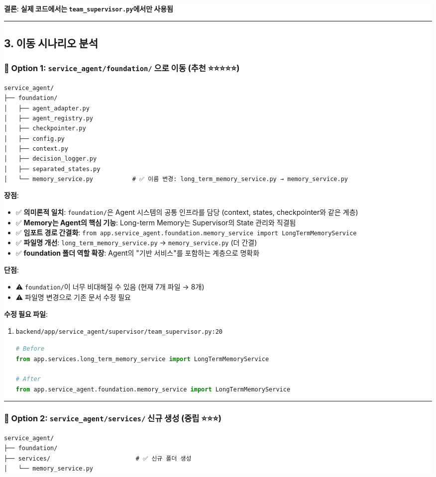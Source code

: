 **결론**: **실제 코드에서는 `team_supervisor.py`에서만 사용됨**

---

## 3. 이동 시나리오 분석

### 📌 Option 1: `service_agent/foundation/` 으로 이동 (추천 ⭐⭐⭐⭐⭐)

```
service_agent/
├── foundation/
│   ├── agent_adapter.py
│   ├── agent_registry.py
│   ├── checkpointer.py
│   ├── config.py
│   ├── context.py
│   ├── decision_logger.py
│   ├── separated_states.py
│   └── memory_service.py           # ✅ 이름 변경: long_term_memory_service.py → memory_service.py
```

**장점**:
- ✅ **의미론적 일치**: `foundation/`은 Agent 시스템의 공통 인프라를 담당 (context, states, checkpointer와 같은 계층)
- ✅ **Memory는 Agent의 핵심 기능**: Long-term Memory는 Supervisor의 State 관리와 직결됨
- ✅ **임포트 경로 간결화**: `from app.service_agent.foundation.memory_service import LongTermMemoryService`
- ✅ **파일명 개선**: `long_term_memory_service.py` → `memory_service.py` (더 간결)
- ✅ **foundation 폴더 역할 확장**: Agent의 "기반 서비스"를 포함하는 계층으로 명확화

**단점**:
- ⚠️ `foundation/`이 너무 비대해질 수 있음 (현재 7개 파일 → 8개)
- ⚠️ 파일명 변경으로 기존 문서 수정 필요

**수정 필요 파일**:
1. `backend/app/service_agent/supervisor/team_supervisor.py:20`
   ```python
   # Before
   from app.services.long_term_memory_service import LongTermMemoryService

   # After
   from app.service_agent.foundation.memory_service import LongTermMemoryService
   ```

---

### 📌 Option 2: `service_agent/services/` 신규 생성 (중립 ⭐⭐⭐)

```
service_agent/
├── foundation/
├── services/                        # ✅ 신규 폴더 생성
│   └── memory_service.py
```
